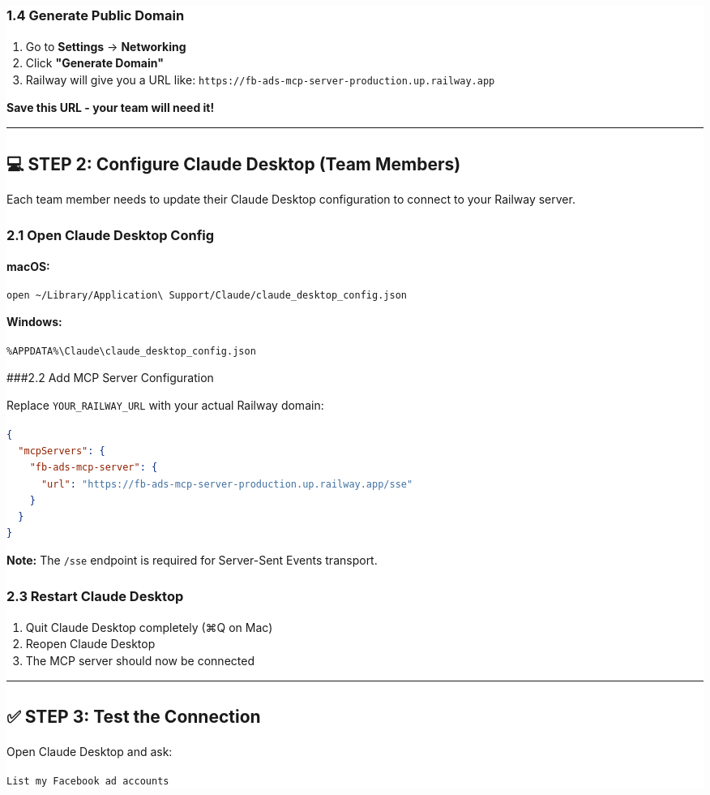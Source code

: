 ### 1.4 Generate Public Domain

1. Go to **Settings** → **Networking**
2. Click **"Generate Domain"**
3. Railway will give you a URL like: `https://fb-ads-mcp-server-production.up.railway.app`

**Save this URL - your team will need it!**

---

## 💻 STEP 2: Configure Claude Desktop (Team Members)

Each team member needs to update their Claude Desktop configuration to connect to your Railway server.

### 2.1 Open Claude Desktop Config

**macOS:**
```bash
open ~/Library/Application\ Support/Claude/claude_desktop_config.json
```

**Windows:**
```
%APPDATA%\Claude\claude_desktop_config.json
```

###2.2 Add MCP Server Configuration

Replace `YOUR_RAILWAY_URL` with your actual Railway domain:

```json
{
  "mcpServers": {
    "fb-ads-mcp-server": {
      "url": "https://fb-ads-mcp-server-production.up.railway.app/sse"
    }
  }
}
```

**Note:** The `/sse` endpoint is required for Server-Sent Events transport.

### 2.3 Restart Claude Desktop

1. Quit Claude Desktop completely (⌘Q on Mac)
2. Reopen Claude Desktop
3. The MCP server should now be connected

---

## ✅ STEP 3: Test the Connection

Open Claude Desktop and ask:

```
List my Facebook ad accounts
```
